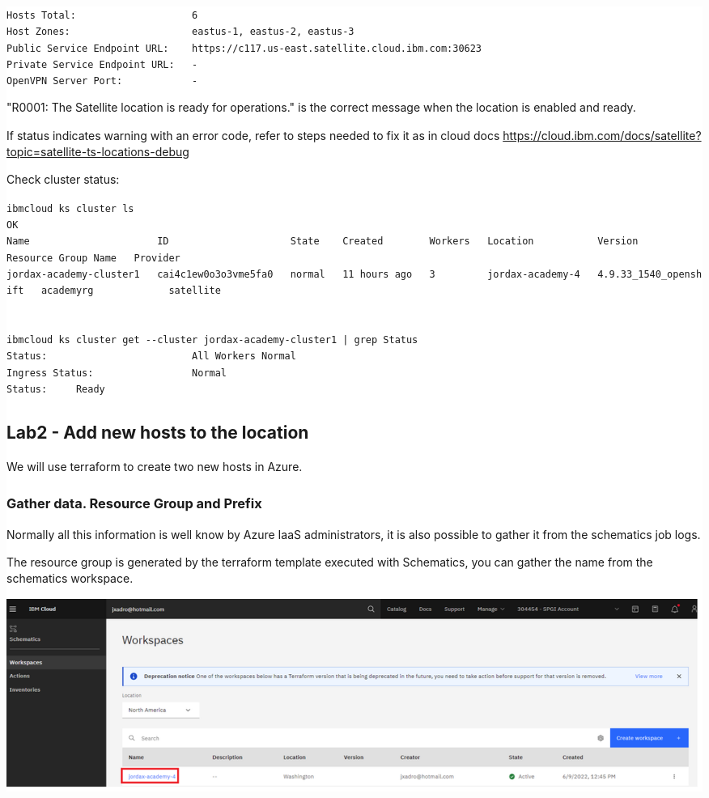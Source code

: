 ```
Hosts Total:                    6
Host Zones:                     eastus-1, eastus-2, eastus-3
Public Service Endpoint URL:    https://c117.us-east.satellite.cloud.ibm.com:30623
Private Service Endpoint URL:   -
OpenVPN Server Port:            -
```

"R0001: The Satellite location is ready for operations." is the correct message when the location is enabled and ready.

If status indicates warning with an error code, refer to steps needed to fix it as in cloud docs https://cloud.ibm.com/docs/satellite?topic=satellite-ts-locations-debug

Check cluster status:

```
ibmcloud ks cluster ls
OK
Name                      ID                     State    Created        Workers   Location           Version                 Resource Group Name   Provider
jordax-academy-cluster1   cai4c1ew0o3o3vme5fa0   normal   11 hours ago   3         jordax-academy-4   4.9.33_1540_openshift   academyrg             satellite


ibmcloud ks cluster get --cluster jordax-academy-cluster1 | grep Status
Status:                         All Workers Normal
Ingress Status:                 Normal
Status:     Ready
```



## Lab2 - Add new hosts to the location

We will use terraform to create two new hosts in Azure.

### Gather data. Resource Group and Prefix

Normally all this information is well know by Azure IaaS administrators, it is also possible to gather it from the schematics job logs.

The resource group is generated by the terraform template executed with Schematics, you can gather the name from the schematics workspace.

![image-20220610124116284](.pastes/image-20220610124116284.png)
